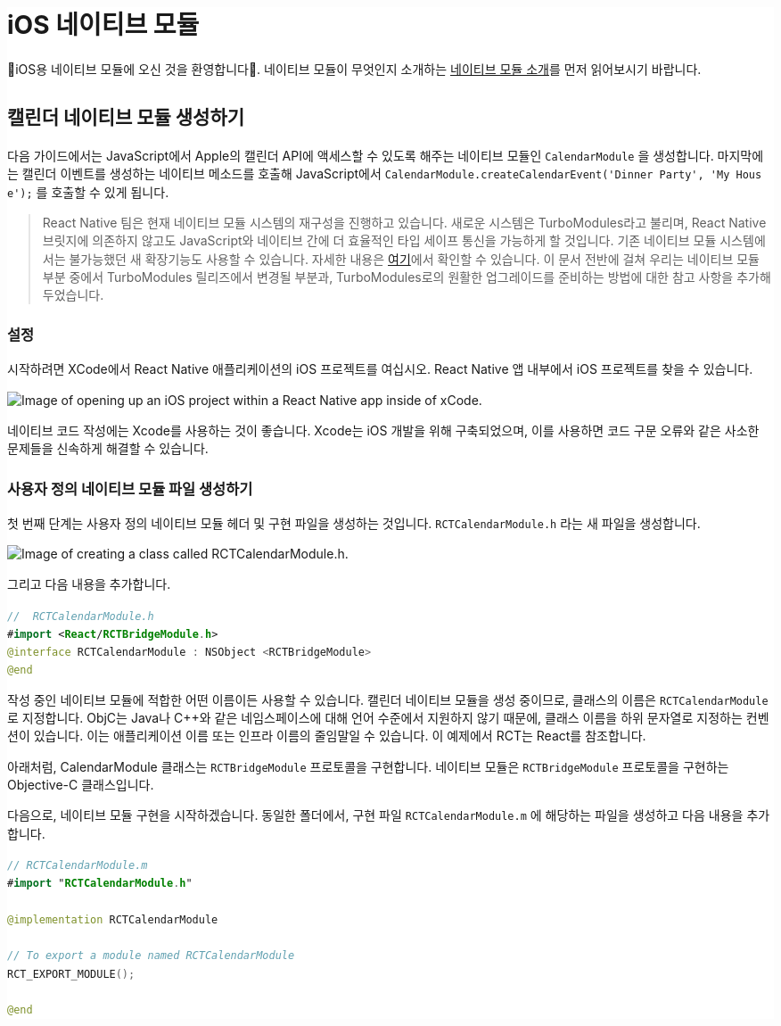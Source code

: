 # iOS 네이티브 모듈

iOS용 네이티브 모듈에 오신 것을 환영합니다. 네이티브 모듈이 무엇인지 소개하는 [네이티브 모듈 소개](https://reactnative.dev/docs/native-modules-intro)를 먼저 읽어보시기 바랍니다.

## 캘린더 네이티브 모듈 생성하기

다음 가이드에서는 JavaScript에서 Apple의 캘린더 API에 액세스할 수 있도록 해주는 네이티브 모듈인 `CalendarModule` 을 생성합니다. 마지막에는 캘린더 이벤트를 생성하는 네이티브 메소드를 호출해 JavaScript에서  `CalendarModule.createCalendarEvent('Dinner Party', 'My House');` 를 호출할 수 있게 됩니다. 

> React Native 팀은 현재 네이티브 모듈 시스템의 재구성을 진행하고 있습니다. 새로운 시스템은 TurboModules라고 불리며, React Native 브릿지에 의존하지 않고도 JavaScript와 네이티브 간에 더 효율적인 타입 세이프 통신을  가능하게 할 것입니다. 기존 네이티브 모듈 시스템에서는 불가능했던 새 확장기능도 사용할 수 있습니다. 자세한 내용은 [여기](https://github.com/react-native-community/discussions-and-proposals/issues/40)에서 확인할 수 있습니다. 이 문서 전반에 걸쳐 우리는 네이티브 모듈 부분 중에서 TurboModules 릴리즈에서 변경될 부분과, TurboModules로의 원활한 업그레이드를 준비하는 방법에 대한 참고 사항을 추가해두었습니다. 

### 설정

시작하려면 XCode에서 React Native 애플리케이션의 iOS 프로젝트를 여십시오. React Native 앱 내부에서 iOS 프로젝트를 찾을 수 있습니다. 

![Image of opening up an iOS project within a React Native app inside of xCode.](https://reactnative.dev/docs/assets/native-modules-ios-open-project.png)

네이티브 코드 작성에는 Xcode를 사용하는 것이 좋습니다. Xcode는 iOS 개발을 위해 구축되었으며, 이를 사용하면 코드 구문 오류와 같은 사소한 문제들을 신속하게 해결할 수 있습니다. 

### 사용자 정의 네이티브 모듈 파일 생성하기

첫 번째 단계는 사용자 정의 네이티브 모듈 헤더 및 구현 파일을 생성하는 것입니다. `RCTCalendarModule.h` 라는 새 파일을 생성합니다. 

![Image of creating a class called  RCTCalendarModule.h.](https://reactnative.dev/docs/assets/native-modules-ios-add-class.png)

그리고 다음 내용을 추가합니다. 

```swift
//  RCTCalendarModule.h
#import <React/RCTBridgeModule.h>
@interface RCTCalendarModule : NSObject <RCTBridgeModule>
@end

```

작성 중인 네이티브 모듈에 적합한 어떤 이름이든 사용할 수 있습니다. 캘린더 네이티브 모듈을 생성 중이므로, 클래스의 이름은 `RCTCalendarModule` 로 지정합니다. ObjC는 Java나 C++와 같은 네임스페이스에 대해 언어 수준에서 지원하지 않기 때문에, 클래스 이름을 하위 문자열로 지정하는 컨벤션이 있습니다. 이는 애플리케이션 이름 또는 인프라 이름의 줄임말일 수 있습니다. 이 예제에서 RCT는 React를 참조합니다. 

아래처럼, CalendarModule 클래스는 `RCTBridgeModule` 프로토콜을 구현합니다. 네이티브 모듈은 `RCTBridgeModule` 프로토콜을 구현하는 Objective-C 클래스입니다. 

다음으로, 네이티브 모듈 구현을 시작하겠습니다. 동일한 폴더에서, 구현 파일 `RCTCalendarModule.m` 에 해당하는 파일을 생성하고 다음 내용을 추가합니다. 

```swift
// RCTCalendarModule.m
#import "RCTCalendarModule.h"

@implementation RCTCalendarModule

// To export a module named RCTCalendarModule
RCT_EXPORT_MODULE();

@end

```
